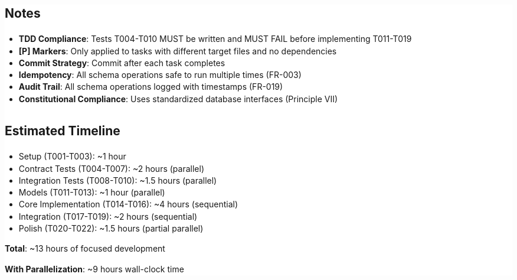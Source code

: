 ## Notes

- **TDD Compliance**: Tests T004-T010 MUST be written and MUST FAIL before implementing T011-T019
- **[P] Markers**: Only applied to tasks with different target files and no dependencies
- **Commit Strategy**: Commit after each task completes
- **Idempotency**: All schema operations safe to run multiple times (FR-003)
- **Audit Trail**: All schema operations logged with timestamps (FR-019)
- **Constitutional Compliance**: Uses standardized database interfaces (Principle VII)

## Estimated Timeline

- Setup (T001-T003): ~1 hour
- Contract Tests (T004-T007): ~2 hours (parallel)
- Integration Tests (T008-T010): ~1.5 hours (parallel)
- Models (T011-T013): ~1 hour (parallel)
- Core Implementation (T014-T016): ~4 hours (sequential)
- Integration (T017-T019): ~2 hours (sequential)
- Polish (T020-T022): ~1.5 hours (partial parallel)

**Total**: ~13 hours of focused development

**With Parallelization**: ~9 hours wall-clock time
